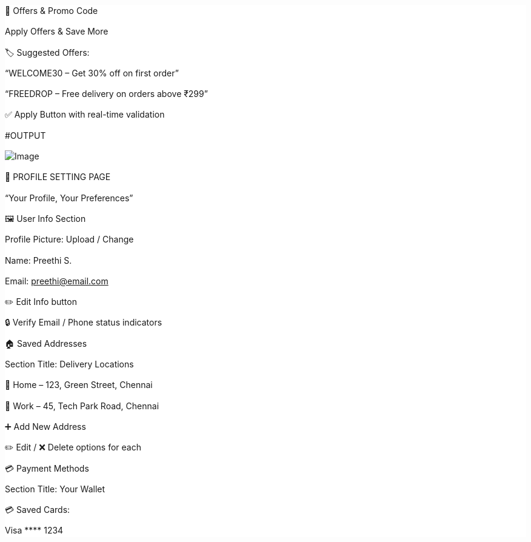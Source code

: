 

🎁 Offers & Promo Code


Apply Offers & Save More


🏷️ Suggested Offers:

“WELCOME30 – Get 30% off on first order”

“FREEDROP – Free delivery on orders above ₹299”

✅ Apply Button with real-time validation


#OUTPUT



<img width="113" height="284" alt="Image" src="https://github.com/user-attachments/assets/0b32f04f-7e32-4673-bcd6-2e73f18c87a7" />


👤 PROFILE SETTING PAGE


“Your Profile, Your Preferences”


🖼️ User Info Section


Profile Picture: Upload / Change

Name: Preethi S.

Email: preethi@email.com

✏️ Edit Info button

🔒 Verify Email / Phone status indicators




🏠 Saved Addresses


Section Title: Delivery Locations

📍 Home – 123, Green Street, Chennai

🏢 Work – 45, Tech Park Road, Chennai

➕ Add New Address

✏️ Edit / ❌ Delete options for each



💳 Payment Methods


Section Title: Your Wallet

💳 Saved Cards:

Visa **** 1234
